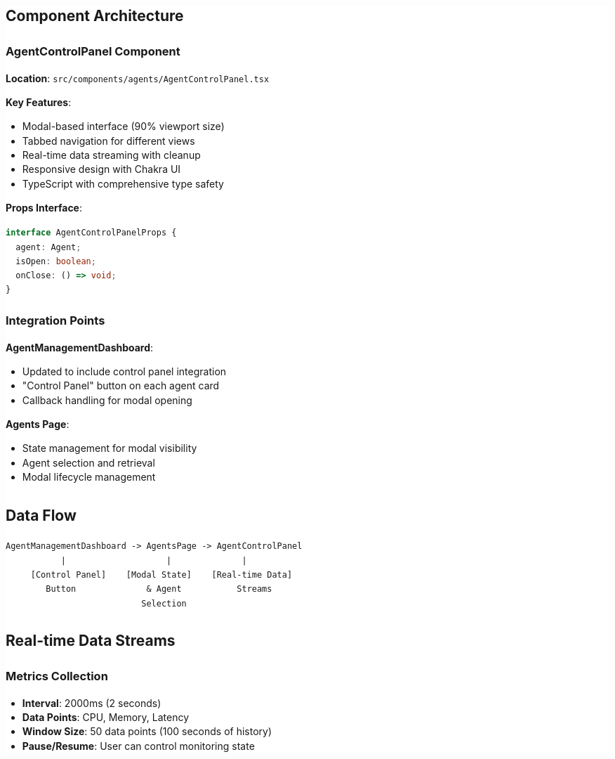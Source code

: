 ## Component Architecture

### AgentControlPanel Component
**Location**: `src/components/agents/AgentControlPanel.tsx`

**Key Features**:
- Modal-based interface (90% viewport size)
- Tabbed navigation for different views
- Real-time data streaming with cleanup
- Responsive design with Chakra UI
- TypeScript with comprehensive type safety

**Props Interface**:
```typescript
interface AgentControlPanelProps {
  agent: Agent;
  isOpen: boolean;
  onClose: () => void;
}
```

### Integration Points

**AgentManagementDashboard**: 
- Updated to include control panel integration
- "Control Panel" button on each agent card
- Callback handling for modal opening

**Agents Page**:
- State management for modal visibility
- Agent selection and retrieval
- Modal lifecycle management

## Data Flow

```
AgentManagementDashboard -> AgentsPage -> AgentControlPanel
           |                    |              |
     [Control Panel]    [Modal State]    [Real-time Data]
        Button              & Agent           Streams
                           Selection
```

## Real-time Data Streams

### Metrics Collection
- **Interval**: 2000ms (2 seconds)
- **Data Points**: CPU, Memory, Latency
- **Window Size**: 50 data points (100 seconds of history)
- **Pause/Resume**: User can control monitoring state
